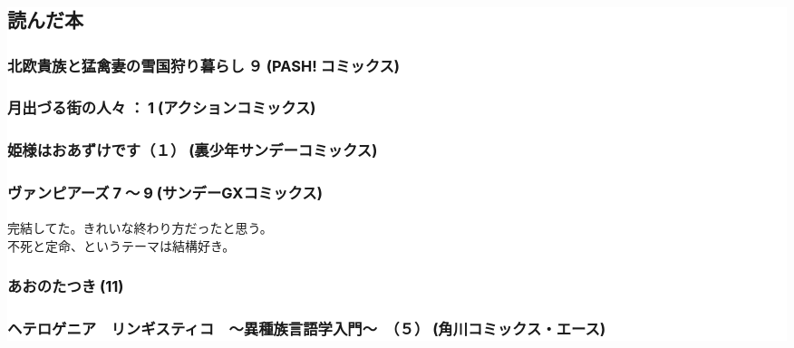 ## 読んだ本

### 北欧貴族と猛禽妻の雪国狩り暮らし ９ (PASH! コミックス)

<VPKindleDetail
  :detail='{"title":"北欧貴族と猛禽妻の雪国狩り暮らし ９ (PASH! コミックス)","authors":"白樺鹿夜 (著),江本マシメサ (著),あかねこ (その他)","publisher":"主婦と生活社","publishedAt":"2023/7/7","asin":"B0C8TJVXC3","seriesAsin":"B07V1X2GR3"}'
  />

### 月出づる街の人々 ： 1 (アクションコミックス)

<VPKindleDetail
  :detail='{"title":"月出づる街の人々 ： 1 (アクションコミックス)","authors":"酢豚ゆうき (著)","publisher":"双葉社","publishedAt":"2022/9/15","asin":"B0B8S8RJXH","seriesAsin":"B0B9GGBT5D"}'
  />

### 姫様はおあずけです（１） (裏少年サンデーコミックス)

<VPKindleDetail
  :detail='{"title":"姫様はおあずけです（１） (裏少年サンデーコミックス)","authors":"篠房六郎 (著)","publisher":"小学館","publishedAt":"2023/6/19","asin":"B0C6QC541Q","seriesAsin":"B0CBTSMX67"}'
  />

### ヴァンピアーズ 7 〜 9 (サンデーGXコミックス)

<VPKindleDetailList
  :details='[
    {"title":"ヴァンピアーズ（７） (サンデーGXコミックス)","authors":"アキリ (著)","publisher":"小学館","publishedAt":"2022/4/19","asin":"B09X19ZJYV","seriesAsin":"B084Z3YLBH"},
    {"title":"ヴァンピアーズ（８） (サンデーGXコミックス)","authors":"アキリ (著)","publisher":"小学館","publishedAt":"2022/11/17","asin":"B0BL2WV51Z","seriesAsin":"B084Z3YLBH"},
    {"title":"ヴァンピアーズ（９） (サンデーGXコミックス)","authors":"アキリ (著)","publisher":"小学館","publishedAt":"2023/6/19","asin":"B0C6QGZDCW","seriesAsin":"B084Z3YLBH"}
  ]'
  />

完結してた。きれいな終わり方だったと思う。  
不死と定命、というテーマは結構好き。


### あおのたつき (11)

<VPKindleDetail
  :detail='{"title":"あおのたつき (11)","authors":"安達智 (著)","publisher":"マンガボックス","publishedAt":"2023/8/19","asin":"B0C7GX76FZ","seriesAsin":"B085FVZF8H"}'
  />

### ヘテロゲニア　リンギスティコ　～異種族言語学入門～　（５） (角川コミックス・エース)

<VPKindleDetail
  :detail='{"title":"ヘテロゲニア　リンギスティコ　～異種族言語学入門～　（５） (角川コミックス・エース)","authors":"瀬野 反人 (著)","publisher":"KADOKAWA","publishedAt":"2023/7/4","asin":"B0C8MN7MF5","seriesAsin":"B07Z6R5MQB"}'
  />
